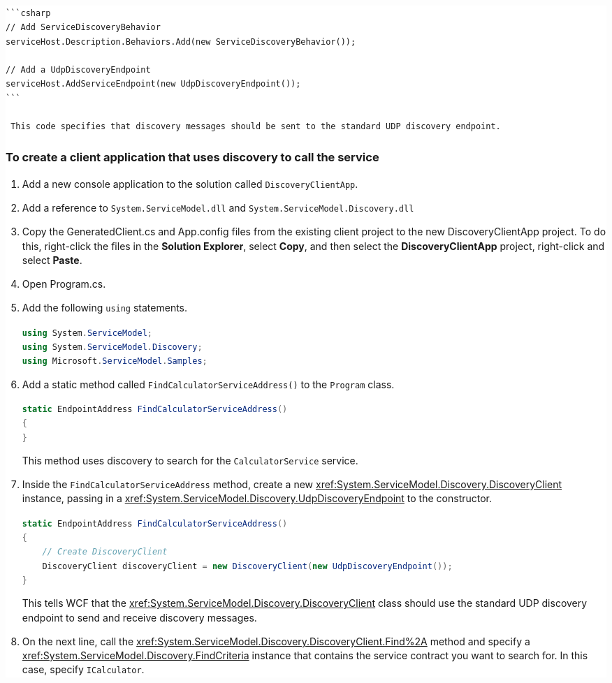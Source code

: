     ```csharp
    // Add ServiceDiscoveryBehavior
    serviceHost.Description.Behaviors.Add(new ServiceDiscoveryBehavior());

    // Add a UdpDiscoveryEndpoint
    serviceHost.AddServiceEndpoint(new UdpDiscoveryEndpoint());
    ```

     This code specifies that discovery messages should be sent to the standard UDP discovery endpoint.

### To create a client application that uses discovery to call the service

1. Add a new console application to the solution called `DiscoveryClientApp`.

2. Add a reference to `System.ServiceModel.dll` and `System.ServiceModel.Discovery.dll`

3. Copy the GeneratedClient.cs and App.config files from the existing client project to the new DiscoveryClientApp project. To do this, right-click the files in the **Solution Explorer**, select **Copy**, and then select the **DiscoveryClientApp** project, right-click and select **Paste**.

4. Open Program.cs.

5. Add the following `using` statements.

    ```csharp
    using System.ServiceModel;
    using System.ServiceModel.Discovery;
    using Microsoft.ServiceModel.Samples;
    ```

6. Add a static method called `FindCalculatorServiceAddress()` to the `Program` class.

    ```csharp
    static EndpointAddress FindCalculatorServiceAddress()
    {
    }
    ```

     This method uses discovery to search for the `CalculatorService` service.

7. Inside the `FindCalculatorServiceAddress` method, create a new <xref:System.ServiceModel.Discovery.DiscoveryClient> instance, passing in a <xref:System.ServiceModel.Discovery.UdpDiscoveryEndpoint> to the constructor.

    ```csharp
    static EndpointAddress FindCalculatorServiceAddress()
    {
        // Create DiscoveryClient
        DiscoveryClient discoveryClient = new DiscoveryClient(new UdpDiscoveryEndpoint());
    }
    ```

     This tells WCF that the <xref:System.ServiceModel.Discovery.DiscoveryClient> class should use the standard UDP discovery endpoint to send and receive discovery messages.

8. On the next line, call the <xref:System.ServiceModel.Discovery.DiscoveryClient.Find%2A> method and specify a <xref:System.ServiceModel.Discovery.FindCriteria> instance that contains the service contract you want to search for. In this case, specify `ICalculator`.

